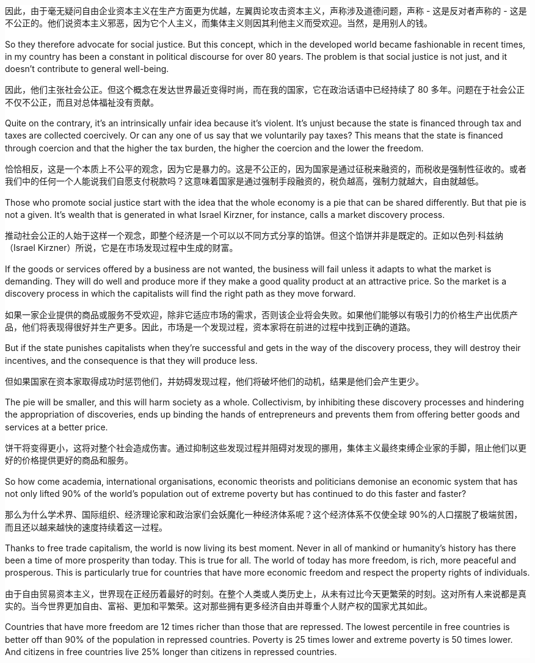因此，由于毫无疑问自由企业资本主义在生产方面更为优越，左翼舆论攻击资本主义，声称涉及道德问题，声称 - 这是反对者声称的 - 这是不公正的。他们说资本主义邪恶，因为它个人主义，而集体主义则因其利他主义而受欢迎。当然，是用别人的钱。

So they therefore advocate for social justice. But this concept, which in the developed world became fashionable in recent times, in my country has been a constant in political discourse for over 80 years. The problem is that social justice is not just, and it doesn’t contribute to general well-being.

因此，他们主张社会公正。但这个概念在发达世界最近变得时尚，而在我的国家，它在政治话语中已经持续了 80 多年。问题在于社会公正不仅不公正，而且对总体福祉没有贡献。

Quite on the contrary, it’s an intrinsically unfair idea because it’s violent. It’s unjust because the state is financed through tax and taxes are collected coercively. Or can any one of us say that we voluntarily pay taxes? This means that the state is financed through coercion and that the higher the tax burden, the higher the coercion and the lower the freedom.

恰恰相反，这是一个本质上不公平的观念，因为它是暴力的。这是不公正的，因为国家是通过征税来融资的，而税收是强制性征收的。或者我们中的任何一个人能说我们自愿支付税款吗？这意味着国家是通过强制手段融资的，税负越高，强制力就越大，自由就越低。

Those who promote social justice start with the idea that the whole economy is a pie that can be shared differently. But that pie is not a given. It’s wealth that is generated in what Israel Kirzner, for instance, calls a market discovery process.

推动社会公正的人始于这样一个观念，即整个经济是一个可以以不同方式分享的馅饼。但这个馅饼并非是既定的。正如以色列·科兹纳（Israel Kirzner）所说，它是在市场发现过程中生成的财富。

If the goods or services offered by a business are not wanted, the business will fail unless it adapts to what the market is demanding. They will do well and produce more if they make a good quality product at an attractive price. So the market is a discovery process in which the capitalists will find the right path as they move forward.

如果一家企业提供的商品或服务不受欢迎，除非它适应市场的需求，否则该企业将会失败。如果他们能够以有吸引力的价格生产出优质产品，他们将表现得很好并生产更多。因此，市场是一个发现过程，资本家将在前进的过程中找到正确的道路。

But if the state punishes capitalists when they’re successful and gets in the way of the discovery process, they will destroy their incentives, and the consequence is that they will produce less.

但如果国家在资本家取得成功时惩罚他们，并妨碍发现过程，他们将破坏他们的动机，结果是他们会产生更少。

The pie will be smaller, and this will harm society as a whole. Collectivism, by inhibiting these discovery processes and hindering the appropriation of discoveries, ends up binding the hands of entrepreneurs and prevents them from offering better goods and services at a better price.

饼干将变得更小，这将对整个社会造成伤害。通过抑制这些发现过程并阻碍对发现的挪用，集体主义最终束缚企业家的手脚，阻止他们以更好的价格提供更好的商品和服务。

So how come academia, international organisations, economic theorists and politicians demonise an economic system that has not only lifted 90% of the world’s population out of extreme poverty but has continued to do this faster and faster?

那么为什么学术界、国际组织、经济理论家和政治家们会妖魔化一种经济体系呢？这个经济体系不仅使全球 90%的人口摆脱了极端贫困，而且还以越来越快的速度持续着这一过程。

Thanks to free trade capitalism, the world is now living its best moment. Never in all of mankind or humanity’s history has there been a time of more prosperity than today. This is true for all. The world of today has more freedom, is rich, more peaceful and prosperous. This is particularly true for countries that have more economic freedom and respect the property rights of individuals.

由于自由贸易资本主义，世界现在正经历着最好的时刻。在整个人类或人类历史上，从未有过比今天更繁荣的时刻。这对所有人来说都是真实的。当今世界更加自由、富裕、更加和平繁荣。这对那些拥有更多经济自由并尊重个人财产权的国家尤其如此。

Countries that have more freedom are 12 times richer than those that are repressed. The lowest percentile in free countries is better off than 90% of the population in repressed countries. Poverty is 25 times lower and extreme poverty is 50 times lower. And citizens in free countries live 25% longer than citizens in repressed countries.
